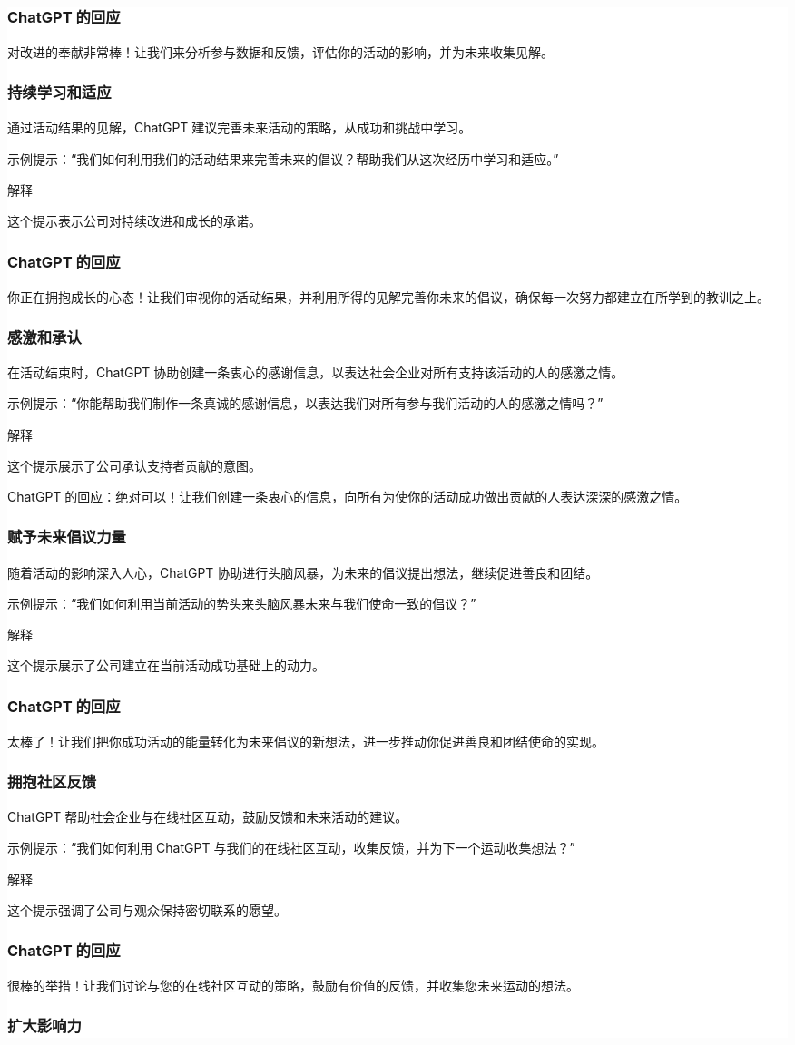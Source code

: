 ### ChatGPT 的回应

对改进的奉献非常棒！让我们来分析参与数据和反馈，评估你的活动的影响，并为未来收集见解。

### 持续学习和适应

通过活动结果的见解，ChatGPT 建议完善未来活动的策略，从成功和挑战中学习。

示例提示：“我们如何利用我们的活动结果来完善未来的倡议？帮助我们从这次经历中学习和适应。”

解释

这个提示表示公司对持续改进和成长的承诺。

### ChatGPT 的回应

你正在拥抱成长的心态！让我们审视你的活动结果，并利用所得的见解完善你未来的倡议，确保每一次努力都建立在所学到的教训之上。

### 感激和承认

在活动结束时，ChatGPT 协助创建一条衷心的感谢信息，以表达社会企业对所有支持该活动的人的感激之情。

示例提示：“你能帮助我们制作一条真诚的感谢信息，以表达我们对所有参与我们活动的人的感激之情吗？”

解释

这个提示展示了公司承认支持者贡献的意图。

ChatGPT 的回应：绝对可以！让我们创建一条衷心的信息，向所有为使你的活动成功做出贡献的人表达深深的感激之情。

### 赋予未来倡议力量

随着活动的影响深入人心，ChatGPT 协助进行头脑风暴，为未来的倡议提出想法，继续促进善良和团结。

示例提示：“我们如何利用当前活动的势头来头脑风暴未来与我们使命一致的倡议？”

解释

这个提示展示了公司建立在当前活动成功基础上的动力。

### ChatGPT 的回应

太棒了！让我们把你成功活动的能量转化为未来倡议的新想法，进一步推动你促进善良和团结使命的实现。

### 拥抱社区反馈

ChatGPT 帮助社会企业与在线社区互动，鼓励反馈和未来活动的建议。

示例提示：“我们如何利用 ChatGPT 与我们的在线社区互动，收集反馈，并为下一个运动收集想法？”

解释

这个提示强调了公司与观众保持密切联系的愿望。

### ChatGPT 的回应

很棒的举措！让我们讨论与您的在线社区互动的策略，鼓励有价值的反馈，并收集您未来运动的想法。

### 扩大影响力

